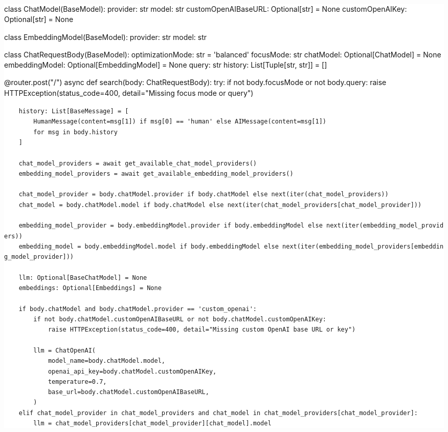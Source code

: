 class ChatModel(BaseModel):
    provider: str
    model: str
    customOpenAIBaseURL: Optional[str] = None
    customOpenAIKey: Optional[str] = None

class EmbeddingModel(BaseModel):
    provider: str
    model: str

class ChatRequestBody(BaseModel):
    optimizationMode: str = 'balanced'
    focusMode: str
    chatModel: Optional[ChatModel] = None
    embeddingModel: Optional[EmbeddingModel] = None
    query: str
    history: List[Tuple[str, str]] = []

@router.post("/")
async def search(body: ChatRequestBody):
    try:
        if not body.focusMode or not body.query:
            raise HTTPException(status_code=400, detail="Missing focus mode or query")

        history: List[BaseMessage] = [
            HumanMessage(content=msg[1]) if msg[0] == 'human' else AIMessage(content=msg[1])
            for msg in body.history
        ]

        chat_model_providers = await get_available_chat_model_providers()
        embedding_model_providers = await get_available_embedding_model_providers()

        chat_model_provider = body.chatModel.provider if body.chatModel else next(iter(chat_model_providers))
        chat_model = body.chatModel.model if body.chatModel else next(iter(chat_model_providers[chat_model_provider]))

        embedding_model_provider = body.embeddingModel.provider if body.embeddingModel else next(iter(embedding_model_providers))
        embedding_model = body.embeddingModel.model if body.embeddingModel else next(iter(embedding_model_providers[embedding_model_provider]))

        llm: Optional[BaseChatModel] = None
        embeddings: Optional[Embeddings] = None

        if body.chatModel and body.chatModel.provider == 'custom_openai':
            if not body.chatModel.customOpenAIBaseURL or not body.chatModel.customOpenAIKey:
                raise HTTPException(status_code=400, detail="Missing custom OpenAI base URL or key")

            llm = ChatOpenAI(
                model_name=body.chatModel.model,
                openai_api_key=body.chatModel.customOpenAIKey,
                temperature=0.7,
                base_url=body.chatModel.customOpenAIBaseURL,
            )
        elif chat_model_provider in chat_model_providers and chat_model in chat_model_providers[chat_model_provider]:
            llm = chat_model_providers[chat_model_provider][chat_model].model
